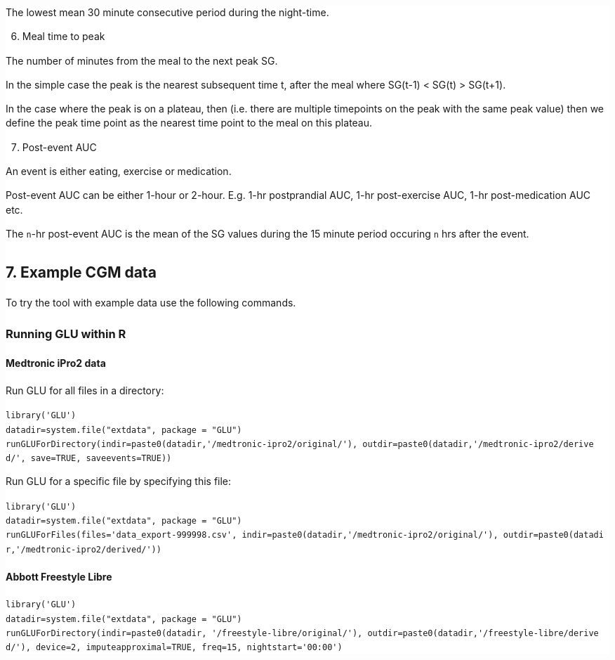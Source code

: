 The lowest mean 30 minute consecutive period during the night-time.


6. Meal time to peak

The number of minutes from the meal to the next peak SG.

In the simple case the peak is the nearest subsequent time t, after the meal where SG(t-1) < SG(t) > SG(t+1).

In the case where the peak is on a plateau, then (i.e. there are multiple timepoints on the peak with the same peak value) 
then we define the peak time point as the nearest time point to the meal on this plateau.


7. Post-event AUC

An event is either eating, exercise or medication.

Post-event AUC can be either 1-hour or 2-hour. E.g. 1-hr postprandial AUC, 1-hr post-exercise AUC, 1-hr post-medication AUC etc.

The `n`-hr post-event AUC is the mean of the SG values during the 15 minute period occuring `n` hrs after the event.




## 7. Example CGM data

To try the tool with example data use the following commands.

### Running GLU within R

#### Medtronic iPro2 data

Run GLU for all files in a directory:

```
library('GLU')
datadir=system.file("extdata", package = "GLU")
runGLUForDirectory(indir=paste0(datadir,'/medtronic-ipro2/original/'), outdir=paste0(datadir,'/medtronic-ipro2/derived/', save=TRUE, saveevents=TRUE))
```

Run GLU for a specific file by specifying this file:

```
library('GLU')
datadir=system.file("extdata", package = "GLU")
runGLUForFiles(files='data_export-999998.csv', indir=paste0(datadir,'/medtronic-ipro2/original/'), outdir=paste0(datadir,'/medtronic-ipro2/derived/'))
```

#### Abbott Freestyle Libre

```
library('GLU')
datadir=system.file("extdata", package = "GLU")
runGLUForDirectory(indir=paste0(datadir, '/freestyle-libre/original/'), outdir=paste0(datadir,'/freestyle-libre/derived/'), device=2, imputeapproximal=TRUE, freq=15, nightstart='00:00')
```
